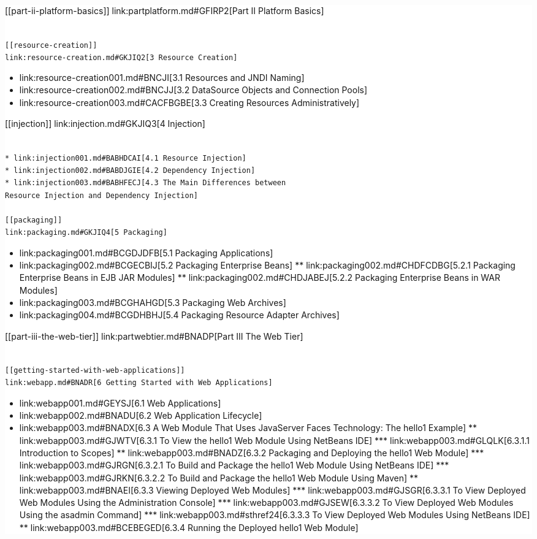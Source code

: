[[part-ii-platform-basics]]
link:partplatform.md#GFIRP2[Part II Platform Basics]
~~~~~~~~~~~~~~~~~~~~~~~~~~~~~~~~~~~~~~~~~~~~~~~~~~~~~

[[resource-creation]]
link:resource-creation.md#GKJIQ2[3 Resource Creation]
~~~~~~~~~~~~~~~~~~~~~~~~~~~~~~~~~~~~~~~~~~~~~~~~~~~~~~

* link:resource-creation001.md#BNCJI[3.1 Resources and JNDI Naming]
* link:resource-creation002.md#BNCJJ[3.2 DataSource Objects and
Connection Pools]
* link:resource-creation003.md#CACFBGBE[3.3 Creating Resources
Administratively]

[[injection]]
link:injection.md#GKJIQ3[4 Injection]
~~~~~~~~~~~~~~~~~~~~~~~~~~~~~~~~~~~~~~

* link:injection001.md#BABHDCAI[4.1 Resource Injection]
* link:injection002.md#BABDJGIE[4.2 Dependency Injection]
* link:injection003.md#BABHFECJ[4.3 The Main Differences between
Resource Injection and Dependency Injection]

[[packaging]]
link:packaging.md#GKJIQ4[5 Packaging]
~~~~~~~~~~~~~~~~~~~~~~~~~~~~~~~~~~~~~~

* link:packaging001.md#BCGDJDFB[5.1 Packaging Applications]
* link:packaging002.md#BCGECBIJ[5.2 Packaging Enterprise Beans]
** link:packaging002.md#CHDFCDBG[5.2.1 Packaging Enterprise Beans in
EJB JAR Modules]
** link:packaging002.md#CHDJABEJ[5.2.2 Packaging Enterprise Beans in
WAR Modules]
* link:packaging003.md#BCGHAHGD[5.3 Packaging Web Archives]
* link:packaging004.md#BCGDHBHJ[5.4 Packaging Resource Adapter
Archives]

[[part-iii-the-web-tier]]
link:partwebtier.md#BNADP[Part III The Web Tier]
~~~~~~~~~~~~~~~~~~~~~~~~~~~~~~~~~~~~~~~~~~~~~~~~~

[[getting-started-with-web-applications]]
link:webapp.md#BNADR[6 Getting Started with Web Applications]
~~~~~~~~~~~~~~~~~~~~~~~~~~~~~~~~~~~~~~~~~~~~~~~~~~~~~~~~~~~~~~

* link:webapp001.md#GEYSJ[6.1 Web Applications]
* link:webapp002.md#BNADU[6.2 Web Application Lifecycle]
* link:webapp003.md#BNADX[6.3 A Web Module That Uses JavaServer Faces
Technology: The hello1 Example]
** link:webapp003.md#GJWTV[6.3.1 To View the hello1 Web Module Using
NetBeans IDE]
*** link:webapp003.md#GLQLK[6.3.1.1 Introduction to Scopes]
** link:webapp003.md#BNADZ[6.3.2 Packaging and Deploying the hello1 Web
Module]
*** link:webapp003.md#GJRGN[6.3.2.1 To Build and Package the hello1 Web
Module Using NetBeans IDE]
*** link:webapp003.md#GJRKN[6.3.2.2 To Build and Package the hello1 Web
Module Using Maven]
** link:webapp003.md#BNAEI[6.3.3 Viewing Deployed Web Modules]
*** link:webapp003.md#GJSGR[6.3.3.1 To View Deployed Web Modules Using
the Administration Console]
*** link:webapp003.md#GJSEW[6.3.3.2 To View Deployed Web Modules Using
the asadmin Command]
*** link:webapp003.md#sthref24[6.3.3.3 To View Deployed Web Modules
Using NetBeans IDE]
** link:webapp003.md#BCEBEGED[6.3.4 Running the Deployed hello1 Web
Module]